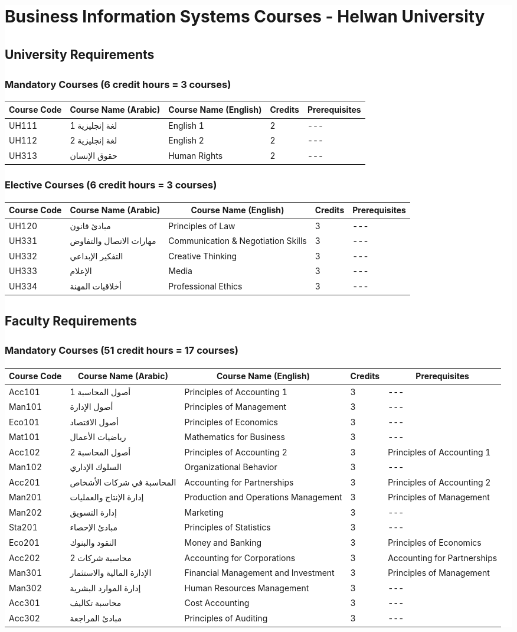 # Business Information Systems Courses - Helwan University

## University Requirements

### Mandatory Courses (6 credit hours = 3 courses)

| Course Code | Course Name (Arabic) | Course Name (English) | Credits | Prerequisites |
|-------------|----------------------|----------------------|---------|---------------|
| UH111 | لغة إنجليزية 1 | English 1 | 2 | --- |
| UH112 | لغة إنجليزية 2 | English 2 | 2 | --- |
| UH313 | حقوق الإنسان | Human Rights | 2 | --- |

### Elective Courses (6 credit hours = 3 courses)

| Course Code | Course Name (Arabic) | Course Name (English) | Credits | Prerequisites |
|-------------|----------------------|----------------------|---------|---------------|
| UH120 | مبادئ قانون | Principles of Law | 3 | --- |
| UH331 | مهارات الاتصال والتفاوض | Communication & Negotiation Skills | 3 | --- |
| UH332 | التفكير الإبداعي | Creative Thinking | 3 | --- |
| UH333 | الإعلام | Media | 3 | --- |
| UH334 | أخلاقيات المهنة | Professional Ethics | 3 | --- |

## Faculty Requirements

### Mandatory Courses (51 credit hours = 17 courses)

| Course Code | Course Name (Arabic) | Course Name (English) | Credits | Prerequisites |
|-------------|----------------------|----------------------|---------|---------------|
| Acc101 | أصول المحاسبة 1 | Principles of Accounting 1 | 3 | --- |
| Man101 | أصول الإدارة | Principles of Management | 3 | --- |
| Eco101 | أصول الاقتصاد | Principles of Economics | 3 | --- |
| Mat101 | رياضيات الأعمال | Mathematics for Business | 3 | --- |
| Acc102 | أصول المحاسبة 2 | Principles of Accounting 2 | 3 | Principles of Accounting 1 |
| Man102 | السلوك الإداري | Organizational Behavior | 3 | --- |
| Acc201 | المحاسبة في شركات الأشخاص | Accounting for Partnerships | 3 | Principles of Accounting 2 |
| Man201 | إدارة الإنتاج والعمليات | Production and Operations Management | 3 | Principles of Management |
| Man202 | إدارة التسويق | Marketing | 3 | --- |
| Sta201 | مبادئ الإحصاء | Principles of Statistics | 3 | --- |
| Eco201 | النقود والبنوك | Money and Banking | 3 | Principles of Economics |
| Acc202 | محاسبة شركات 2 | Accounting for Corporations | 3 | Accounting for Partnerships |
| Man301 | الإدارة المالية والاستثمار | Financial Management and Investment | 3 | Principles of Management |
| Man302 | إدارة الموارد البشرية | Human Resources Management | 3 | --- |
| Acc301 | محاسبة تكاليف | Cost Accounting | 3 | --- |
| Acc302 | مبادئ المراجعة | Principles of Auditing | 3 | --- |